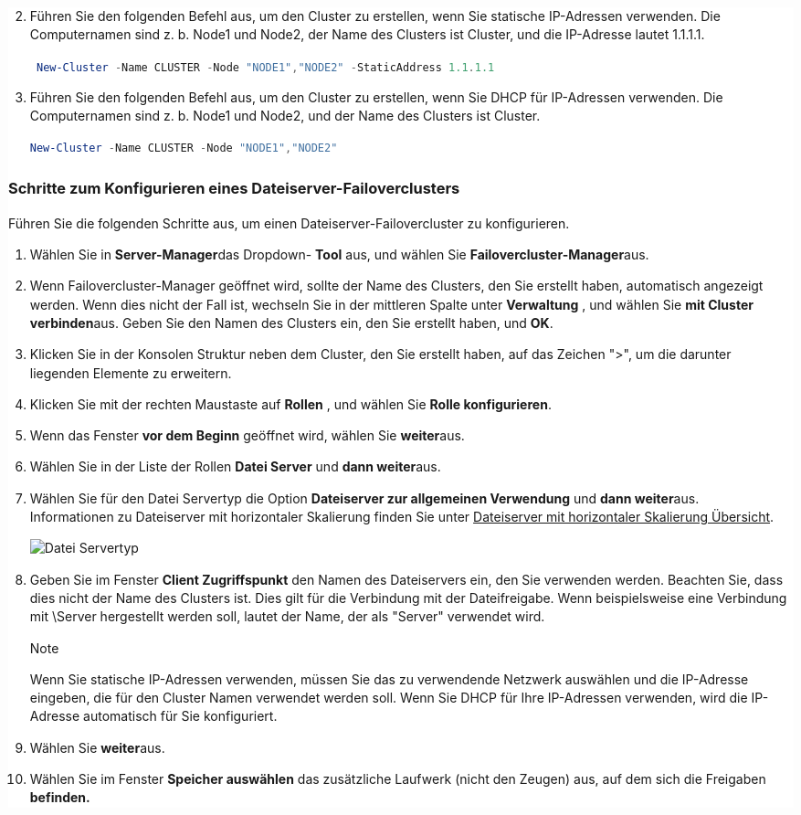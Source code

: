 2. Führen Sie den folgenden Befehl aus, um den Cluster zu erstellen, wenn Sie statische IP-Adressen verwenden.  Die Computernamen sind z. b. Node1 und Node2, der Name des Clusters ist Cluster, und die IP-Adresse lautet 1.1.1.1.

   ```PowerShell
    New-Cluster -Name CLUSTER -Node "NODE1","NODE2" -StaticAddress 1.1.1.1
   ```

3. Führen Sie den folgenden Befehl aus, um den Cluster zu erstellen, wenn Sie DHCP für IP-Adressen verwenden.  Die Computernamen sind z. b. Node1 und Node2, und der Name des Clusters ist Cluster.

   ```PowerShell    
   New-Cluster -Name CLUSTER -Node "NODE1","NODE2"
   ```

### <a name="steps-for-configuring-a-file-server-failover-cluster"></a>Schritte zum Konfigurieren eines Dateiserver-Failoverclusters

Führen Sie die folgenden Schritte aus, um einen Dateiserver-Failovercluster zu konfigurieren.

1. Wählen Sie in **Server-Manager**das Dropdown- **Tool** aus, und wählen Sie **Failovercluster-Manager**aus.

2. Wenn Failovercluster-Manager geöffnet wird, sollte der Name des Clusters, den Sie erstellt haben, automatisch angezeigt werden.  Wenn dies nicht der Fall ist, wechseln Sie in der mittleren Spalte unter **Verwaltung** , und wählen Sie **mit Cluster verbinden**aus.  Geben Sie den Namen des Clusters ein, den Sie erstellt haben, und **OK**.

3. Klicken Sie in der Konsolen Struktur neben dem Cluster, den Sie erstellt haben, auf das Zeichen ">", um die darunter liegenden Elemente zu erweitern.

4. Klicken Sie mit der rechten Maustaste auf **Rollen** , und wählen Sie **Rolle konfigurieren**.

5. Wenn das Fenster **vor dem Beginn** geöffnet wird, wählen Sie **weiter**aus.

6. Wählen Sie in der Liste der Rollen **Datei Server** und **dann weiter**aus.

7. Wählen Sie für den Datei Servertyp die Option **Dateiserver zur allgemeinen Verwendung** und **dann weiter**aus.<br>Informationen zu Dateiserver mit horizontaler Skalierung finden Sie unter [Dateiserver mit horizontaler Skalierung Übersicht](sofs-overview.md).

   ![Datei Servertyp](media/Cluster-File-Server/Cluster-FS-File-Server-Type.png)

8. Geben Sie im Fenster **Client Zugriffspunkt** den Namen des Dateiservers ein, den Sie verwenden werden.  Beachten Sie, dass dies nicht der Name des Clusters ist.  Dies gilt für die Verbindung mit der Dateifreigabe.  Wenn beispielsweise eine Verbindung mit \\Server hergestellt werden soll, lautet der Name, der als "Server" verwendet wird.

   > [!NOTE]
   > Wenn Sie statische IP-Adressen verwenden, müssen Sie das zu verwendende Netzwerk auswählen und die IP-Adresse eingeben, die für den Cluster Namen verwendet werden soll.  Wenn Sie DHCP für Ihre IP-Adressen verwenden, wird die IP-Adresse automatisch für Sie konfiguriert.

6. Wählen Sie **weiter**aus.

7. Wählen Sie im Fenster **Speicher auswählen** das zusätzliche Laufwerk (nicht den Zeugen) aus, auf dem sich die Freigaben **befinden.**
